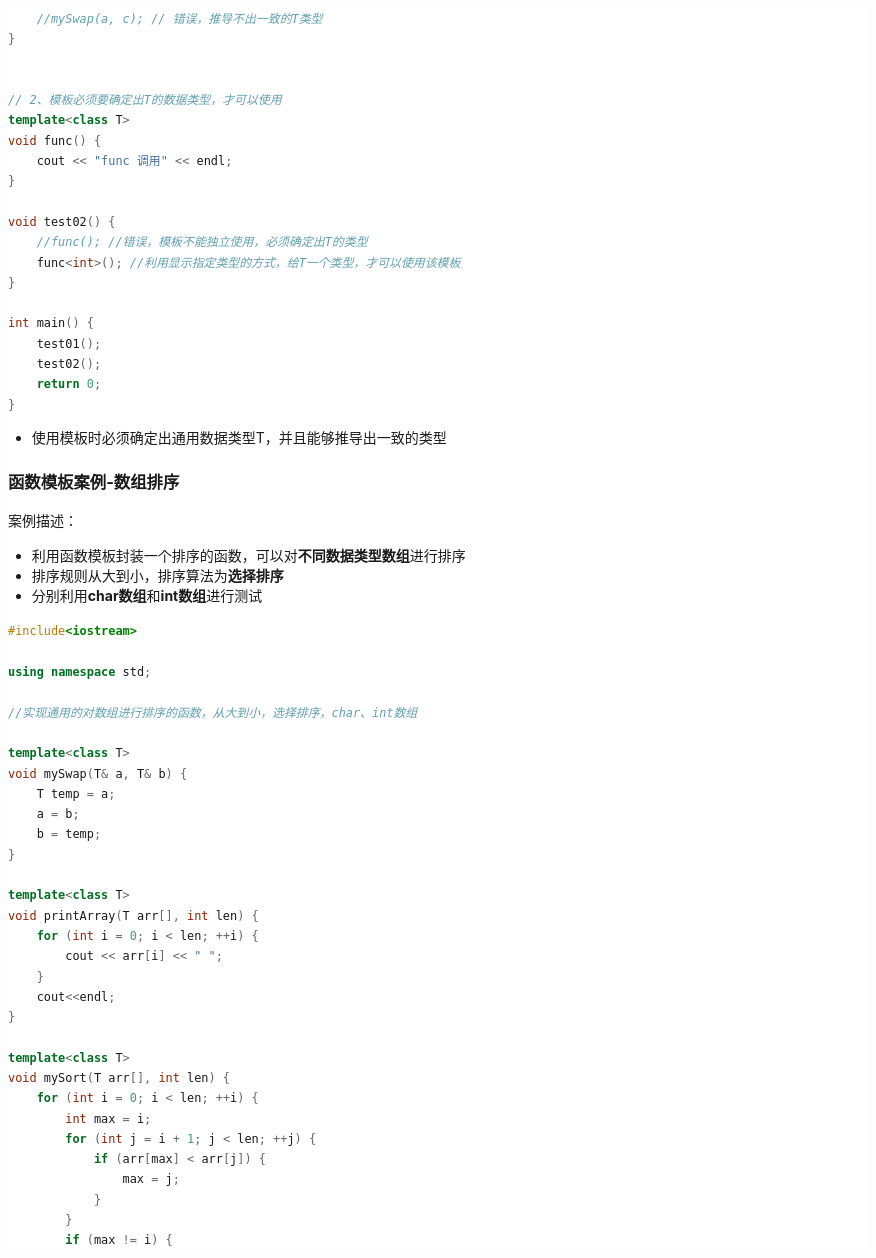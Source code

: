 ```c++
    //mySwap(a, c); // 错误，推导不出一致的T类型
}


// 2、模板必须要确定出T的数据类型，才可以使用
template<class T>
void func() {
    cout << "func 调用" << endl;
}

void test02() {
    //func(); //错误，模板不能独立使用，必须确定出T的类型
    func<int>(); //利用显示指定类型的方式，给T一个类型，才可以使用该模板
}

int main() {
    test01();
    test02();
    return 0;
}

```

- 使用模板时必须确定出通用数据类型T，并且能够推导出一致的类型

### 函数模板案例-数组排序

案例描述：

- 利用函数模板封装一个排序的函数，可以对**不同数据类型数组**进行排序
- 排序规则从大到小，排序算法为**选择排序**
- 分别利用**char数组**和**int数组**进行测试

```c++
#include<iostream>

using namespace std;

//实现通用的对数组进行排序的函数，从大到小，选择排序，char、int数组

template<class T>
void mySwap(T& a, T& b) {
    T temp = a;
    a = b;
    b = temp;
}

template<class T>
void printArray(T arr[], int len) {
    for (int i = 0; i < len; ++i) {
        cout << arr[i] << " ";
    }
    cout<<endl;
}

template<class T>
void mySort(T arr[], int len) {
    for (int i = 0; i < len; ++i) {
        int max = i;
        for (int j = i + 1; j < len; ++j) {
            if (arr[max] < arr[j]) {
                max = j;
            }
        }
        if (max != i) {
```